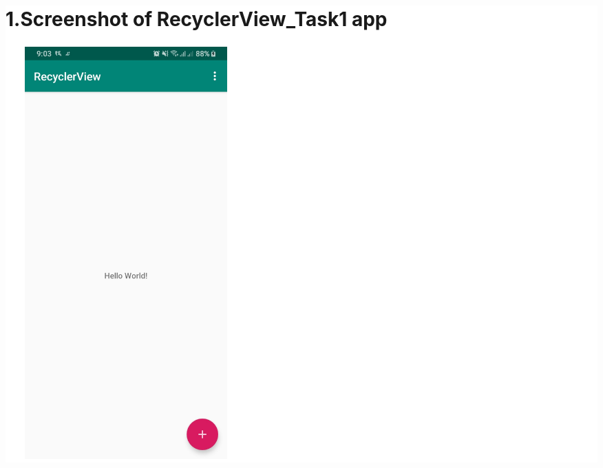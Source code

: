 # 1.Screenshot of RecyclerView_Task1 app
<img src="Screenshot_RecyclerView_Task1/Screenshot1_RecyclerView.jpg" width="350" height="600">